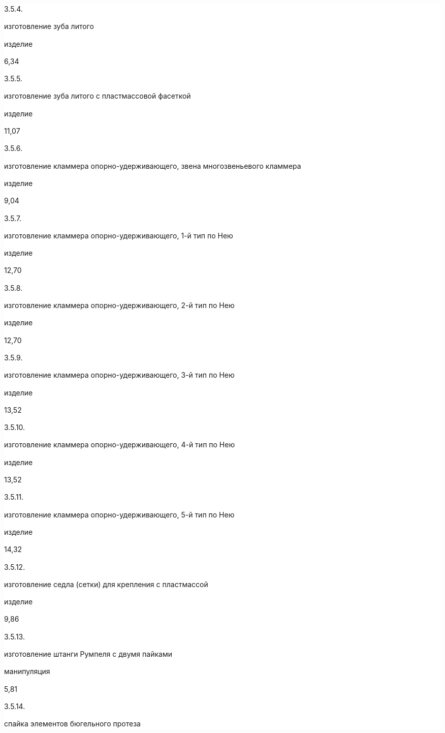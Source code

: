 </tr>
<tr>
<td><p>3.5.4.</p></td>
<td><p>изготовление зуба литого</p></td>
<td><p>изделие</p></td>
<td><p>6,34</p></td>
</tr>
<tr>
<td><p>3.5.5.</p></td>
<td><p>изготовление зуба литого с пластмассовой фасеткой</p></td>
<td><p>изделие</p></td>
<td><p>11,07</p></td>
</tr>
<tr>
<td><p>3.5.6.</p></td>
<td><p>изготовление кламмера опорно-удерживающего, звена многозвеньевого кламмера</p></td>
<td><p>изделие</p></td>
<td><p>9,04</p></td>
</tr>
<tr>
<td><p>3.5.7.</p></td>
<td><p>изготовление кламмера опорно-удерживающего, 1-й тип по Нею</p></td>
<td><p>изделие</p></td>
<td><p>12,70</p></td>
</tr>
<tr>
<td><p>3.5.8.</p></td>
<td><p>изготовление кламмера опорно-удерживающего, 2-й тип по Нею</p></td>
<td><p>изделие</p></td>
<td><p>12,70</p></td>
</tr>
<tr>
<td><p>3.5.9.</p></td>
<td><p>изготовление кламмера опорно-удерживающего, 3-й тип по Нею</p></td>
<td><p>изделие</p></td>
<td><p>13,52</p></td>
</tr>
<tr>
<td><p>3.5.10.</p></td>
<td><p>изготовление кламмера опорно-удерживающего, 4-й тип по Нею</p></td>
<td><p>изделие</p></td>
<td><p>13,52</p></td>
</tr>
<tr>
<td><p>3.5.11.</p></td>
<td><p>изготовление кламмера опорно-удерживающего, 5-й тип по Нею</p></td>
<td><p>изделие</p></td>
<td><p>14,32</p></td>
</tr>
<tr>
<td><p>3.5.12.</p></td>
<td><p>изготовление седла (сетки) для крепления с пластмассой</p></td>
<td><p>изделие</p></td>
<td><p>9,86</p></td>
</tr>
<tr>
<td><p>3.5.13.</p></td>
<td><p>изготовление штанги Румпеля с двумя пайками</p></td>
<td><p>манипуляция</p></td>
<td><p>5,81</p></td>
</tr>
<tr>
<td><p>3.5.14.</p></td>
<td><p>спайка элементов бюгельного протеза</p></td>